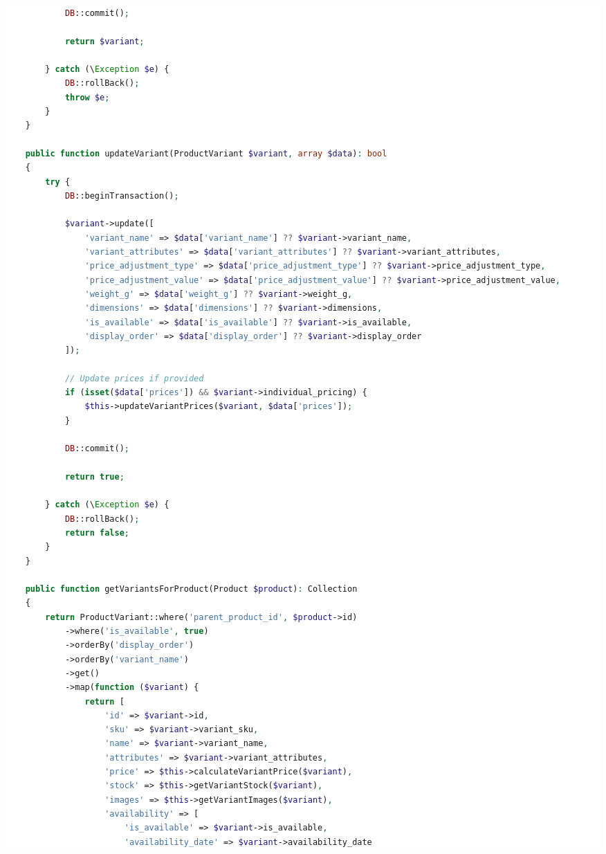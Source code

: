 ```php
            DB::commit();
            
            return $variant;
            
        } catch (\Exception $e) {
            DB::rollBack();
            throw $e;
        }
    }
    
    public function updateVariant(ProductVariant $variant, array $data): bool
    {
        try {
            DB::beginTransaction();
            
            $variant->update([
                'variant_name' => $data['variant_name'] ?? $variant->variant_name,
                'variant_attributes' => $data['variant_attributes'] ?? $variant->variant_attributes,
                'price_adjustment_type' => $data['price_adjustment_type'] ?? $variant->price_adjustment_type,
                'price_adjustment_value' => $data['price_adjustment_value'] ?? $variant->price_adjustment_value,
                'weight_g' => $data['weight_g'] ?? $variant->weight_g,
                'dimensions' => $data['dimensions'] ?? $variant->dimensions,
                'is_available' => $data['is_available'] ?? $variant->is_available,
                'display_order' => $data['display_order'] ?? $variant->display_order
            ]);
            
            // Update prices if provided
            if (isset($data['prices']) && $variant->individual_pricing) {
                $this->updateVariantPrices($variant, $data['prices']);
            }
            
            DB::commit();
            
            return true;
            
        } catch (\Exception $e) {
            DB::rollBack();
            return false;
        }
    }
    
    public function getVariantsForProduct(Product $product): Collection
    {
        return ProductVariant::where('parent_product_id', $product->id)
            ->where('is_available', true)
            ->orderBy('display_order')
            ->orderBy('variant_name')
            ->get()
            ->map(function ($variant) {
                return [
                    'id' => $variant->id,
                    'sku' => $variant->variant_sku,
                    'name' => $variant->variant_name,
                    'attributes' => $variant->variant_attributes,
                    'price' => $this->calculateVariantPrice($variant),
                    'stock' => $this->getVariantStock($variant),
                    'images' => $this->getVariantImages($variant),
                    'availability' => [
                        'is_available' => $variant->is_available,
                        'availability_date' => $variant->availability_date
```